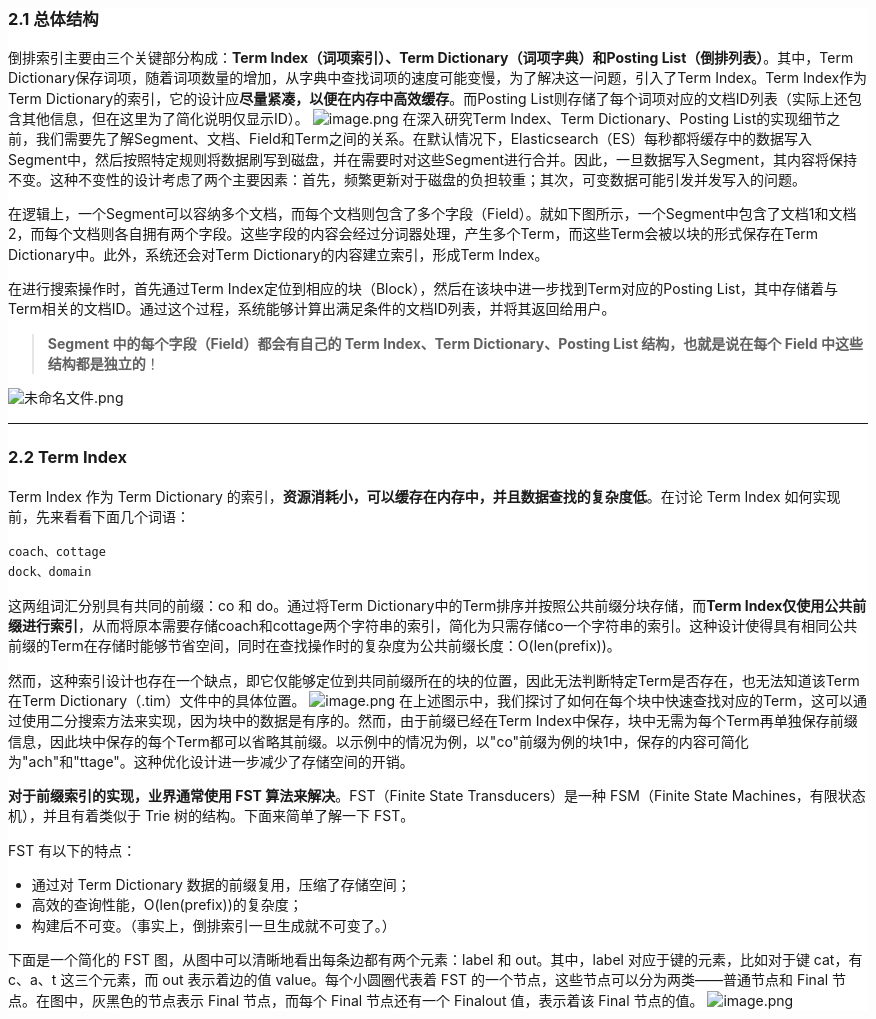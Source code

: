 
### 2.1 总体结构
倒排索引主要由三个关键部分构成：**Term Index（词项索引）、Term Dictionary（词项字典）和Posting List（倒排列表）**。其中，Term Dictionary保存词项，随着词项数量的增加，从字典中查找词项的速度可能变慢，为了解决这一问题，引入了Term Index。Term Index作为Term Dictionary的索引，它的设计应**尽量紧凑，以便在内存中高效缓存**。而Posting List则存储了每个词项对应的文档ID列表（实际上还包含其他信息，但在这里为了简化说明仅显示ID）。
![image.png](https://raw.githubusercontent.com/huidongyin/DrawingBed/main/elasticsearch/202311042126954.png)
在深入研究Term Index、Term Dictionary、Posting List的实现细节之前，我们需要先了解Segment、文档、Field和Term之间的关系。在默认情况下，Elasticsearch（ES）每秒都将缓存中的数据写入Segment中，然后按照特定规则将数据刷写到磁盘，并在需要时对这些Segment进行合并。因此，一旦数据写入Segment，其内容将保持不变。这种不变性的设计考虑了两个主要因素：首先，频繁更新对于磁盘的负担较重；其次，可变数据可能引发并发写入的问题。

在逻辑上，一个Segment可以容纳多个文档，而每个文档则包含了多个字段（Field）。就如下图所示，一个Segment中包含了文档1和文档2，而每个文档则各自拥有两个字段。这些字段的内容会经过分词器处理，产生多个Term，而这些Term会被以块的形式保存在Term Dictionary中。此外，系统还会对Term Dictionary的内容建立索引，形成Term Index。

在进行搜索操作时，首先通过Term Index定位到相应的块（Block），然后在该块中进一步找到Term对应的Posting List，其中存储着与Term相关的文档ID。通过这个过程，系统能够计算出满足条件的文档ID列表，并将其返回给用户。
> **Segment 中的每个字段（Field）都会有自己的 Term Index、Term Dictionary、Posting List 结构，也就是说在每个 Field 中这些结构都是独立的**！


![未命名文件.png](https://raw.githubusercontent.com/huidongyin/DrawingBed/main/elasticsearch/202311042127479.png)

---

### 2.2 Term Index
Term Index 作为 Term Dictionary 的索引，**资源消耗小，可以缓存在内存中，并且数据查找的复杂度低**。在讨论 Term Index 如何实现前，先来看看下面几个词语：

```
coach、cottage
dock、domain
```

这两组词汇分别具有共同的前缀：co 和 do。通过将Term Dictionary中的Term排序并按照公共前缀分块存储，而**Term Index仅使用公共前缀进行索引**，从而将原本需要存储coach和cottage两个字符串的索引，简化为只需存储co一个字符串的索引。这种设计使得具有相同公共前缀的Term在存储时能够节省空间，同时在查找操作时的复杂度为公共前缀长度：O(len(prefix))。

然而，这种索引设计也存在一个缺点，即它仅能够定位到共同前缀所在的块的位置，因此无法判断特定Term是否存在，也无法知道该Term在Term Dictionary（.tim）文件中的具体位置。
![image.png](https://raw.githubusercontent.com/huidongyin/DrawingBed/main/elasticsearch/202311042127387.png)
在上述图示中，我们探讨了如何在每个块中快速查找对应的Term，这可以通过使用二分搜索方法来实现，因为块中的数据是有序的。然而，由于前缀已经在Term Index中保存，块中无需为每个Term再单独保存前缀信息，因此块中保存的每个Term都可以省略其前缀。以示例中的情况为例，以"co"前缀为例的块1中，保存的内容可简化为"ach"和"ttage"。这种优化设计进一步减少了存储空间的开销。

**对于前缀索引的实现，业界通常使用 FST 算法来解决**。FST（Finite State Transducers）是一种 FSM（Finite State Machines，有限状态机），并且有着类似于 Trie 树的结构。下面来简单了解一下 FST。

FST 有以下的特点：

- 通过对 Term Dictionary 数据的前缀复用，压缩了存储空间；
- 高效的查询性能，O(len(prefix))的复杂度；
- 构建后不可变。（事实上，倒排索引一旦生成就不可变了。）

下面是一个简化的 FST 图，从图中可以清晰地看出每条边都有两个元素：label 和 out。其中，label 对应于键的元素，比如对于键 cat，有 c、a、t 这三个元素，而 out 表示着边的值 value。每个小圆圈代表着 FST 的一个节点，这些节点可以分为两类——普通节点和 Final 节点。在图中，灰黑色的节点表示 Final 节点，而每个 Final 节点还有一个 Finalout 值，表示着该 Final 节点的值。
![image.png](https://raw.githubusercontent.com/huidongyin/DrawingBed/main/elasticsearch/202311042127260.png)
